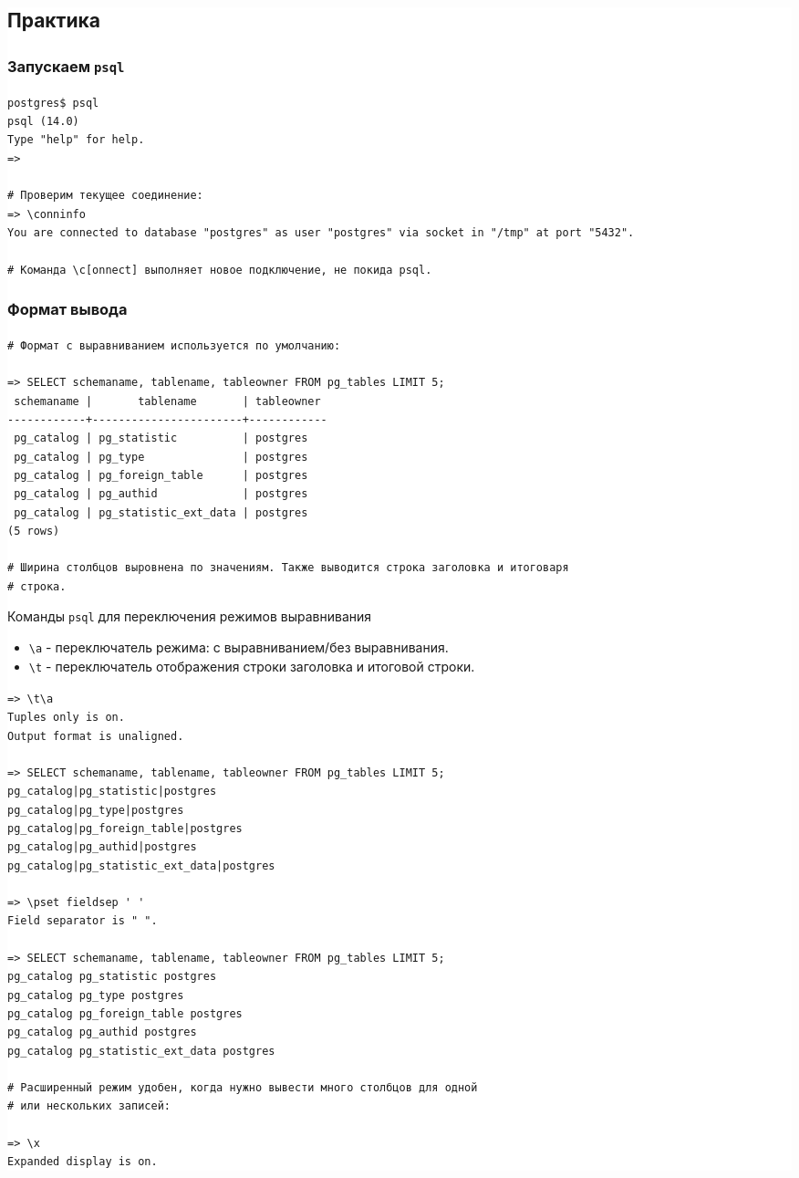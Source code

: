 ## Практика

### Запускаем `psql`
```shell
postgres$ psql
psql (14.0)
Type "help" for help.
=> 

# Проверим текущее соединение:
=> \conninfo
You are connected to database "postgres" as user "postgres" via socket in "/tmp" at port "5432".

# Команда \c[onnect] выполняет новое подключение, не покида psql.
```
### Формат вывода
```shell
# Формат с выравниванием используется по умолчанию:

=> SELECT schemaname, tablename, tableowner FROM pg_tables LIMIT 5;
 schemaname |       tablename       | tableowner 
------------+-----------------------+------------
 pg_catalog | pg_statistic          | postgres
 pg_catalog | pg_type               | postgres
 pg_catalog | pg_foreign_table      | postgres
 pg_catalog | pg_authid             | postgres
 pg_catalog | pg_statistic_ext_data | postgres
(5 rows)

# Ширина столбцов выровнена по значениям. Также выводится строка заголовка и итоговаря
# строка.
```
Команды `psql` для переключения режимов выравнивания
* `\a` - переключатель режима: c выравниванием/без выравнивания.
* `\t` - переключатель отображения строки заголовка и итоговой строки.
```shell
=> \t\a
Tuples only is on.
Output format is unaligned.

=> SELECT schemaname, tablename, tableowner FROM pg_tables LIMIT 5;
pg_catalog|pg_statistic|postgres
pg_catalog|pg_type|postgres
pg_catalog|pg_foreign_table|postgres
pg_catalog|pg_authid|postgres
pg_catalog|pg_statistic_ext_data|postgres

=> \pset fieldsep ' '
Field separator is " ".

=> SELECT schemaname, tablename, tableowner FROM pg_tables LIMIT 5;
pg_catalog pg_statistic postgres
pg_catalog pg_type postgres
pg_catalog pg_foreign_table postgres
pg_catalog pg_authid postgres
pg_catalog pg_statistic_ext_data postgres

# Расширенный режим удобен, когда нужно вывести много столбцов для одной
# или нескольких записей:

=> \x
Expanded display is on.
```